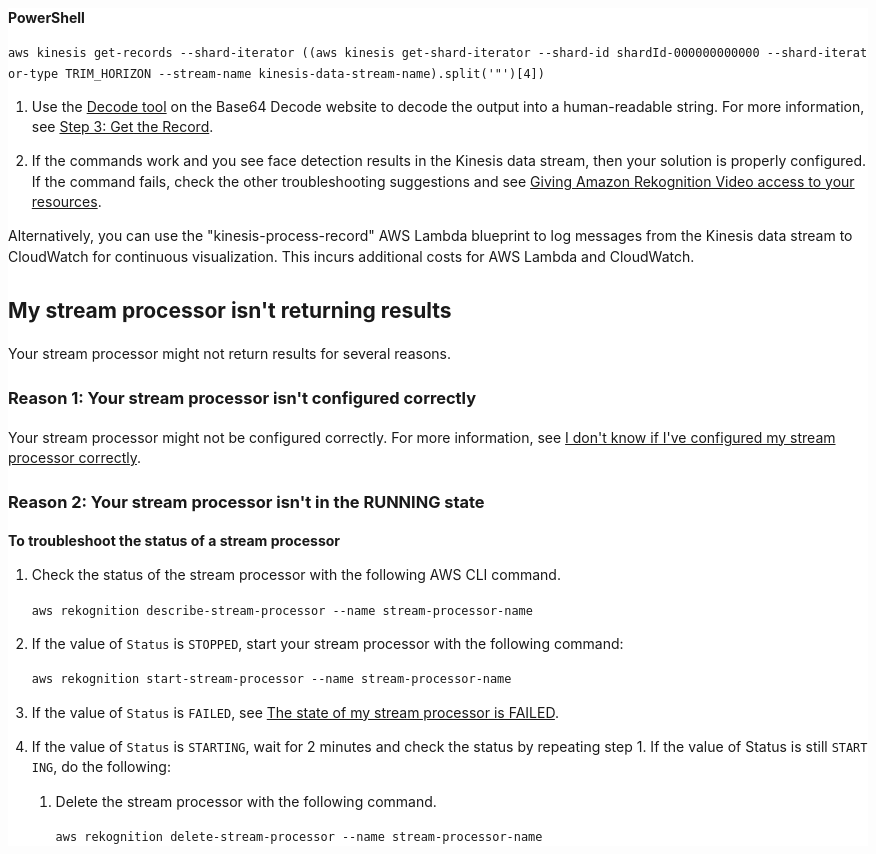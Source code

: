    **PowerShell**

   ```
   aws kinesis get-records --shard-iterator ((aws kinesis get-shard-iterator --shard-id shardId-000000000000 --shard-iterator-type TRIM_HORIZON --stream-name kinesis-data-stream-name).split('"')[4])
   ```

1. Use the [Decode tool](https://www.base64decode.org/) on the Base64 Decode website to decode the output into a human\-readable string\. For more information, see [Step 3: Get the Record](https://docs.aws.amazon.com/streams/latest/dev/fundamental-stream.html#get-records)\.

1. If the commands work and you see face detection results in the Kinesis data stream, then your solution is properly configured\. If the command fails, check the other troubleshooting suggestions and see [Giving Amazon Rekognition Video access to your resources](api-streaming-video-roles.md)\.

Alternatively, you can use the "kinesis\-process\-record" AWS Lambda blueprint to log messages from the Kinesis data stream to CloudWatch for continuous visualization\. This incurs additional costs for AWS Lambda and CloudWatch\. 

## My stream processor isn't returning results<a name="ts-streaming-video-no-results-from-sp"></a>

Your stream processor might not return results for several reasons\. 

### Reason 1: Your stream processor isn't configured correctly<a name="w233aac28c45c27c11b5"></a>

Your stream processor might not be configured correctly\. For more information, see [I don't know if I've configured my stream processor correctly](#ts-configured-sp)\.

### Reason 2: Your stream processor isn't in the RUNNING state<a name="w233aac28c45c27c11b7"></a>

**To troubleshoot the status of a stream processor**

1. Check the status of the stream processor with the following AWS CLI command\.

   ```
   aws rekognition describe-stream-processor --name stream-processor-name
   ```

1. If the value of `Status` is `STOPPED`, start your stream processor with the following command:

   ```
   aws rekognition start-stream-processor --name stream-processor-name
   ```

1. If the value of `Status` is `FAILED`, see [The state of my stream processor is FAILED](#ts-failed-state)\.

1. If the value of `Status` is `STARTING`, wait for 2 minutes and check the status by repeating step 1\. If the value of Status is still `STARTING`, do the following:

   1. Delete the stream processor with the following command\.

      ```
      aws rekognition delete-stream-processor --name stream-processor-name
      ```
